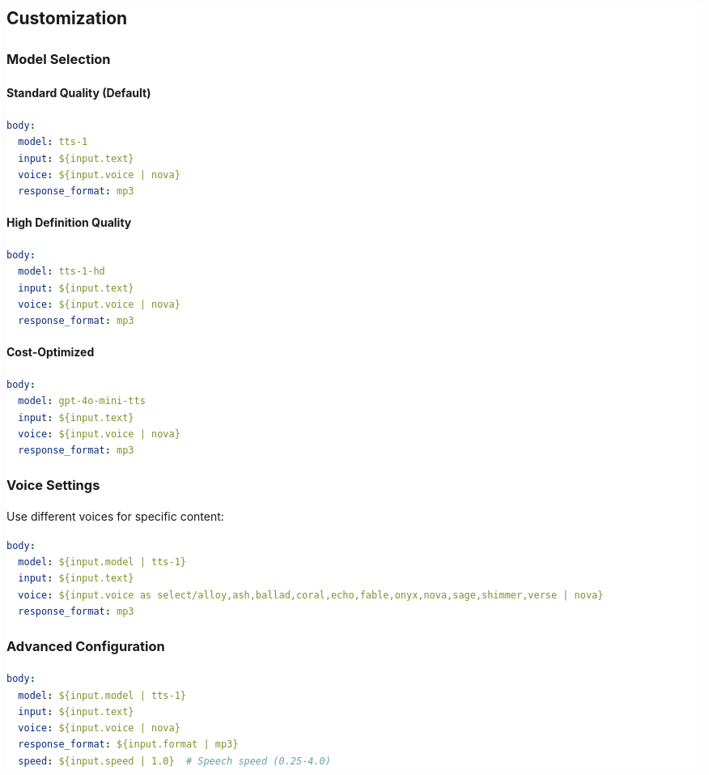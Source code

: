 ## Customization

### Model Selection

#### Standard Quality (Default)
```yaml
body:
  model: tts-1
  input: ${input.text}
  voice: ${input.voice | nova}
  response_format: mp3
```

#### High Definition Quality
```yaml
body:
  model: tts-1-hd
  input: ${input.text}
  voice: ${input.voice | nova}
  response_format: mp3
```

#### Cost-Optimized
```yaml
body:
  model: gpt-4o-mini-tts
  input: ${input.text}
  voice: ${input.voice | nova}
  response_format: mp3
```

### Voice Settings

Use different voices for specific content:

```yaml
body:
  model: ${input.model | tts-1}
  input: ${input.text}
  voice: ${input.voice as select/alloy,ash,ballad,coral,echo,fable,onyx,nova,sage,shimmer,verse | nova}
  response_format: mp3
```

### Advanced Configuration

```yaml
body:
  model: ${input.model | tts-1}
  input: ${input.text}
  voice: ${input.voice | nova}
  response_format: ${input.format | mp3}
  speed: ${input.speed | 1.0}  # Speech speed (0.25-4.0)
```
